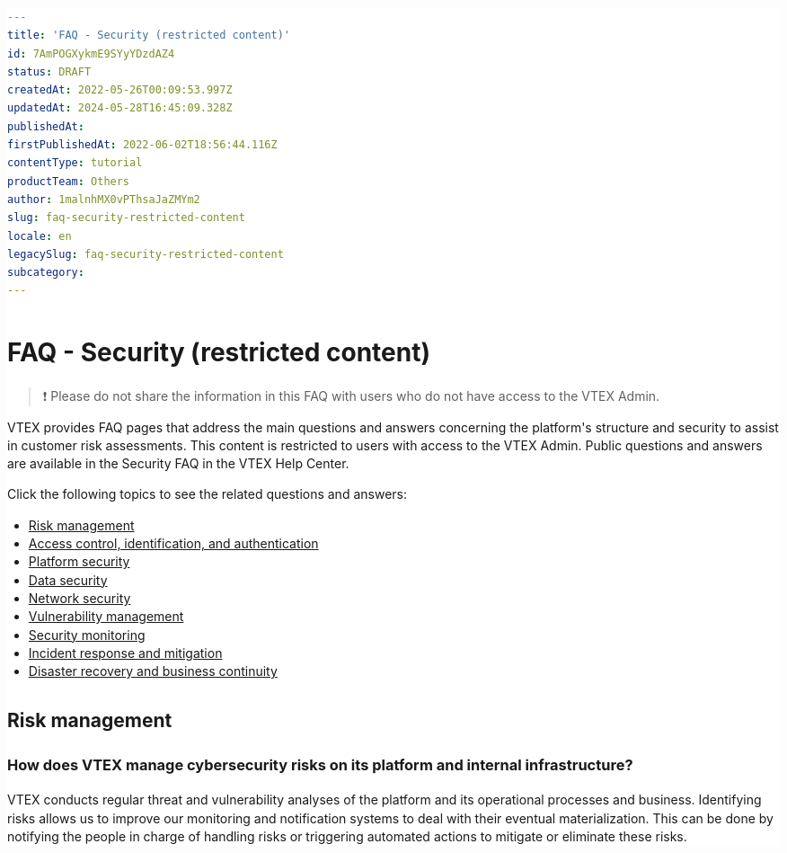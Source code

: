 ```yaml
---
title: 'FAQ - Security (restricted content)'
id: 7AmPOGXykmE9SYyYDzdAZ4
status: DRAFT
createdAt: 2022-05-26T00:09:53.997Z
updatedAt: 2024-05-28T16:45:09.328Z
publishedAt: 
firstPublishedAt: 2022-06-02T18:56:44.116Z
contentType: tutorial
productTeam: Others
author: 1malnhMX0vPThsaJaZMYm2
slug: faq-security-restricted-content
locale: en
legacySlug: faq-security-restricted-content
subcategory: 
---
```


# FAQ - Security (restricted content)

>❗ Please do not share the information in this FAQ with users who do not have access to the VTEX Admin.

VTEX provides FAQ pages that address the main questions and answers concerning the platform's structure and security to assist in customer risk assessments. This content is restricted to users with access to the VTEX Admin. Public questions and answers are available in the Security FAQ in the VTEX Help Center.

Click the following topics to see the related questions and answers:

* [Risk management](#risk-management)
* [Access control, identification, and authentication](#access-control-identification-and-authentication)
* [Platform security](#platform-security)
* [Data security](#data-security)
* [Network security](#network-security)
* [Vulnerability management](#vulnerability-management)
* [Security monitoring](#security-monitoring)
* [Incident response and mitigation](#incident-response-and-mitigation)
* [Disaster recovery and business continuity](#disaster-recovery-and-business-continuity)

## Risk management

### How does VTEX manage cybersecurity risks on its platform and internal infrastructure?

VTEX conducts regular threat and vulnerability analyses of the platform and its operational processes and business. Identifying risks allows us to improve our monitoring and notification systems to deal with their eventual materialization. This can be done by notifying the people in charge of handling risks or triggering automated actions to mitigate or eliminate these risks.
